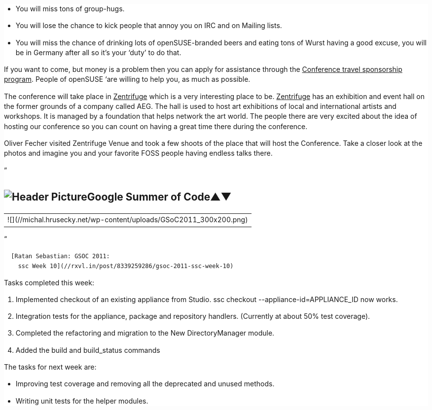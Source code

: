   * You will miss tons of group-hugs.

  * You will lose the chance to kick people that annoy you on IRC and on Mailing
            lists.

  * You will miss the chance of drinking lots of openSUSE-branded beers and eating tons
            of Wurst having a good excuse, you will be in Germany after all so it’s your ‘duty’ to
            do that.

If you want to come, but money is a problem then you can apply for assistance through
        the [Conference travel sponsorship program](//news.opensuse.org/2011/08/01/2011/07/23/travel-sponsorship-program/). People of openSUSE ‘are willing to help you,
      as much as possible.

The conference will take place in [Zentrifuge](//www.zentrifuge-nuernberg.de/) which is a very interesting place to be. [Zentrifuge](//www.zentrifuge-nuernberg.de/) has an exhibition and event
      hall on the former grounds of a company called AEG. The hall is used to host art exhibitions
      of local and international artists and workshops. It is managed by a foundation that helps
      network the art world. The people there are very excited about the idea of hosting our
      conference so you can count on having a great time there during the conference.

Oliver Fecher visited Zentrifuge Venue and took a few shoots of the place that will host
      the Conference. Take a closer look at the photos and imagine you and your favorite FOSS people
      having endless talks there.

”

## ![Header Picture](//saigkill.homelinux.net/images/GSoC2011.png)Google Summer of Code▲▼

<table cellpadding="0" cellspacing="0" border="0" width="20%" summary="manufactured viewport for HTML img" ><tr >
<td align="center" >![](//michal.hrusecky.net/wp-content/uploads/GSoC2011_300x200.png)
</td></tr></table>

“


      [Ratan Sebastian: GSOC 2011:
        ssc Week 10](//rxvl.in/post/8339259286/gsoc-2011-ssc-week-10)
    

Tasks completed this week:

  1. Implemented checkout of an existing appliance from Studio. ssc checkout
            --appliance-id=APPLIANCE_ID now works.

  2. Integration tests for the appliance, package and repository handlers. (Currently at
            about 50% test coverage).

  3. Completed the refactoring and migration to the New DirectoryManager module.

  4. Added the build and build_status commands

The tasks for next week are:

  * Improving test coverage and removing all the deprecated and unused methods.

  * Writing unit tests for the helper modules.
